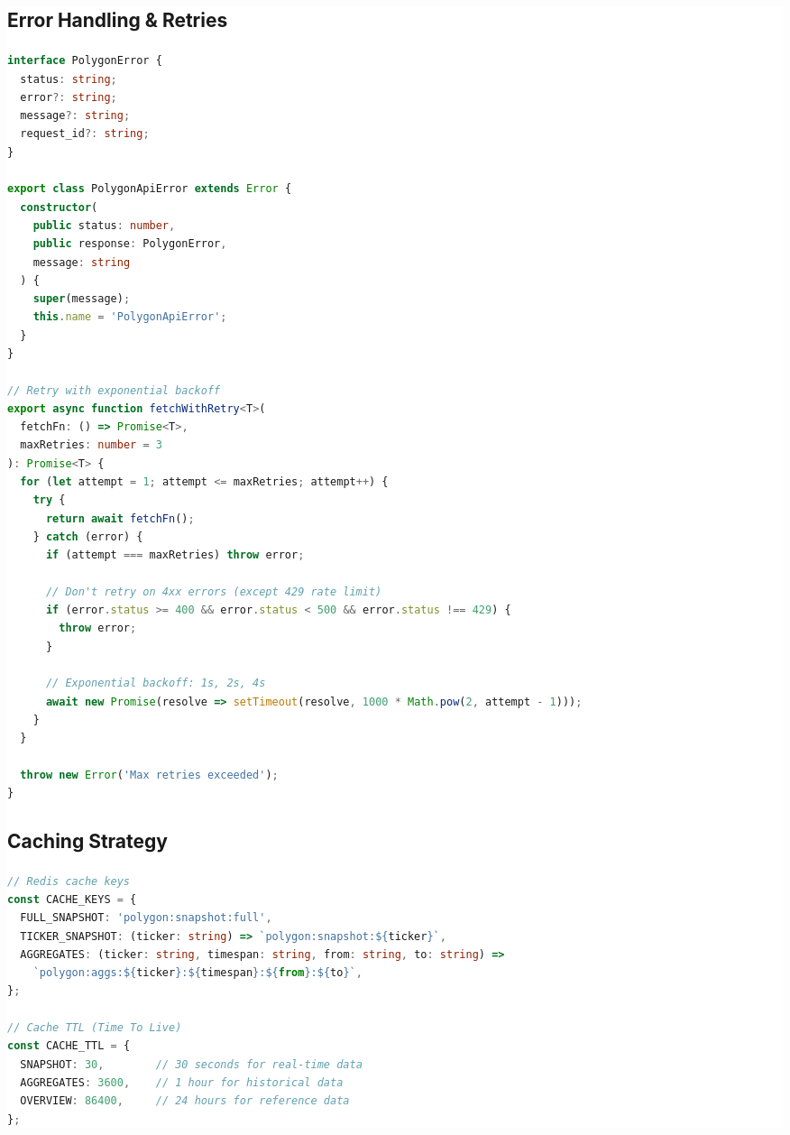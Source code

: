 ## Error Handling & Retries

```typescript
interface PolygonError {
  status: string;
  error?: string;
  message?: string;
  request_id?: string;
}

export class PolygonApiError extends Error {
  constructor(
    public status: number,
    public response: PolygonError,
    message: string
  ) {
    super(message);
    this.name = 'PolygonApiError';
  }
}

// Retry with exponential backoff
export async function fetchWithRetry<T>(
  fetchFn: () => Promise<T>,
  maxRetries: number = 3
): Promise<T> {
  for (let attempt = 1; attempt <= maxRetries; attempt++) {
    try {
      return await fetchFn();
    } catch (error) {
      if (attempt === maxRetries) throw error;
      
      // Don't retry on 4xx errors (except 429 rate limit)
      if (error.status >= 400 && error.status < 500 && error.status !== 429) {
        throw error;
      }
      
      // Exponential backoff: 1s, 2s, 4s
      await new Promise(resolve => setTimeout(resolve, 1000 * Math.pow(2, attempt - 1)));
    }
  }
  
  throw new Error('Max retries exceeded');
}
```

## Caching Strategy

```typescript
// Redis cache keys
const CACHE_KEYS = {
  FULL_SNAPSHOT: 'polygon:snapshot:full',
  TICKER_SNAPSHOT: (ticker: string) => `polygon:snapshot:${ticker}`,
  AGGREGATES: (ticker: string, timespan: string, from: string, to: string) => 
    `polygon:aggs:${ticker}:${timespan}:${from}:${to}`,
};

// Cache TTL (Time To Live)
const CACHE_TTL = {
  SNAPSHOT: 30,        // 30 seconds for real-time data
  AGGREGATES: 3600,    // 1 hour for historical data
  OVERVIEW: 86400,     // 24 hours for reference data
};
```